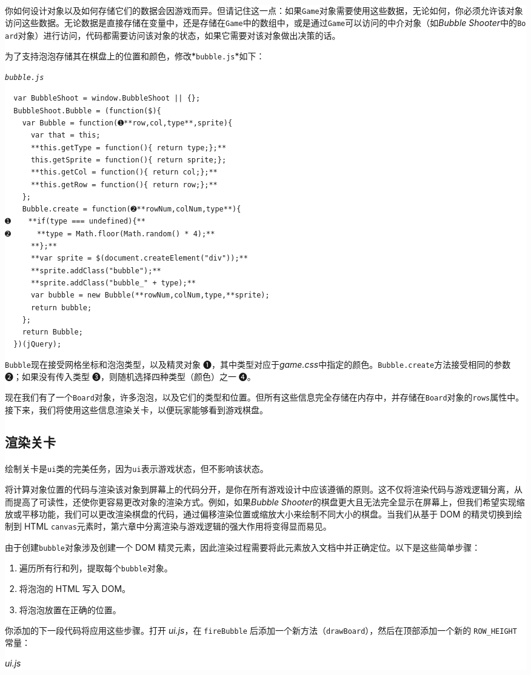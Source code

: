 你如何设计对象以及如何存储它们的数据会因游戏而异。但请记住这一点：如果`Game`对象需要使用这些数据，无论如何，你必须允许该对象访问这些数据。无论数据是直接存储在变量中，还是存储在`Game`中的数组中，或是通过`Game`可以访问的中介对象（如*Bubble Shooter*中的`Board`对象）进行访问，代码都需要访问该对象的状态，如果它需要对该对象做出决策的话。

为了支持泡泡存储其在棋盘上的位置和颜色，修改*`bubble.js`*如下：

*`bubble.js`*

```
  var BubbleShoot = window.BubbleShoot || {};
  BubbleShoot.Bubble = (function($){
    var Bubble = function(➊**row,col,type**,sprite){
      var that = this;
      **this.getType = function(){ return type;};**
      this.getSprite = function(){ return sprite;};
      **this.getCol = function(){ return col;};**
      **this.getRow = function(){ return row;};**
    };
    Bubble.create = function(➋**rowNum,colNum,type**){
➊    **if(type === undefined){**
➋      **type = Math.floor(Math.random() * 4);**
      **};**
      **var sprite = $(document.createElement("div"));**
      **sprite.addClass("bubble");**
      **sprite.addClass("bubble_" + type);**
      var bubble = new Bubble(**rowNum,colNum,type,**sprite);
      return bubble;
    };
    return Bubble;
  })(jQuery);
```

`Bubble`现在接受网格坐标和泡泡类型，以及精灵对象 ➊，其中类型对应于*game.css*中指定的颜色。`Bubble.create`方法接受相同的参数 ➋；如果没有传入类型 ➌，则随机选择四种类型（颜色）之一 ➍。

现在我们有了一个`Board`对象，许多泡泡，以及它们的类型和位置。但所有这些信息完全存储在内存中，并存储在`Board`对象的`rows`属性中。接下来，我们将使用这些信息渲染关卡，以便玩家能够看到游戏棋盘。

## 渲染关卡

绘制关卡是`ui`类的完美任务，因为`ui`表示游戏状态，但不影响该状态。

将计算对象位置的代码与渲染该对象到屏幕上的代码分开，是你在所有游戏设计中应该遵循的原则。这不仅将渲染代码与游戏逻辑分离，从而提高了可读性，还使你更容易更改对象的渲染方式。例如，如果*Bubble Shooter*的棋盘更大且无法完全显示在屏幕上，但我们希望实现缩放或平移功能，我们可以更改渲染棋盘的代码，通过偏移渲染位置或缩放大小来绘制不同大小的棋盘。当我们从基于 DOM 的精灵切换到绘制到 HTML `canvas`元素时，第六章中分离渲染与游戏逻辑的强大作用将变得显而易见。

由于创建`bubble`对象涉及创建一个 DOM 精灵元素，因此渲染过程需要将此元素放入文档中并正确定位。以下是这些简单步骤：

1.  遍历所有行和列，提取每个`bubble`对象。

1.  将泡泡的 HTML 写入 DOM。

1.  将泡泡放置在正确的位置。

你添加的下一段代码将应用这些步骤。打开 *ui.js*，在 `fireBubble` 后添加一个新方法（`drawBoard`），然后在顶部添加一个新的 `ROW_HEIGHT` 常量：

*ui.js*
